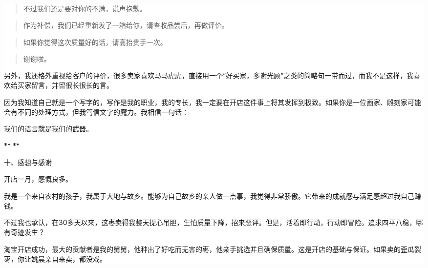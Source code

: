 
> 
> 不过我们还是要对你的不满，说声抱歉。
> 
> 


> 
> 作为补偿，我们已经重新发了一箱给你，请查收品尝后，再做评价。
> 
> 


> 
> 如果你觉得这次质量好的话，请高抬贵手一次。
> 
> 


> 
> 谢谢啦。
> 
> 
</blockquote>




另外，我还格外重视给客户的评价，很多卖家喜欢马马虎虎，直接用一个“好买家，多谢光顾”之类的简略句一带而过，而我不是这样，我喜欢给买家留言，并留很长很长的言。





因为我知道自己就是一个写字的，写作是我的职业，我的专长，我一定要在开店这件事上将其发挥到极致。如果你是一位画家、雕刻家可能会有不同的处理方式，但我笃信文字的魔力。我相信一句话：





我们的语言就是我们的武器。


**
**

十、感想与感谢





开店一月，感慨良多。





我是一个来自农村的孩子，我属于大地与故乡。能够为自己故乡的亲人做一点事，我觉得非常骄傲。它带来的成就感与满足感超过我自己赚钱。





不过我也承认，在30多天以来，这枣卖得我整天提心吊胆，生怕质量下降，招来恶评。但是，活着即行动，行动即冒险。追求四平八稳，哪有奇迹发生？





淘宝开店成功，最大的贡献者是我的舅舅，他种出了好吃而无害的枣，他亲手挑选并且确保质量。这是开店的基础与保证。如果卖的歪瓜裂枣，你让姚晨亲自来卖，都没戏。
